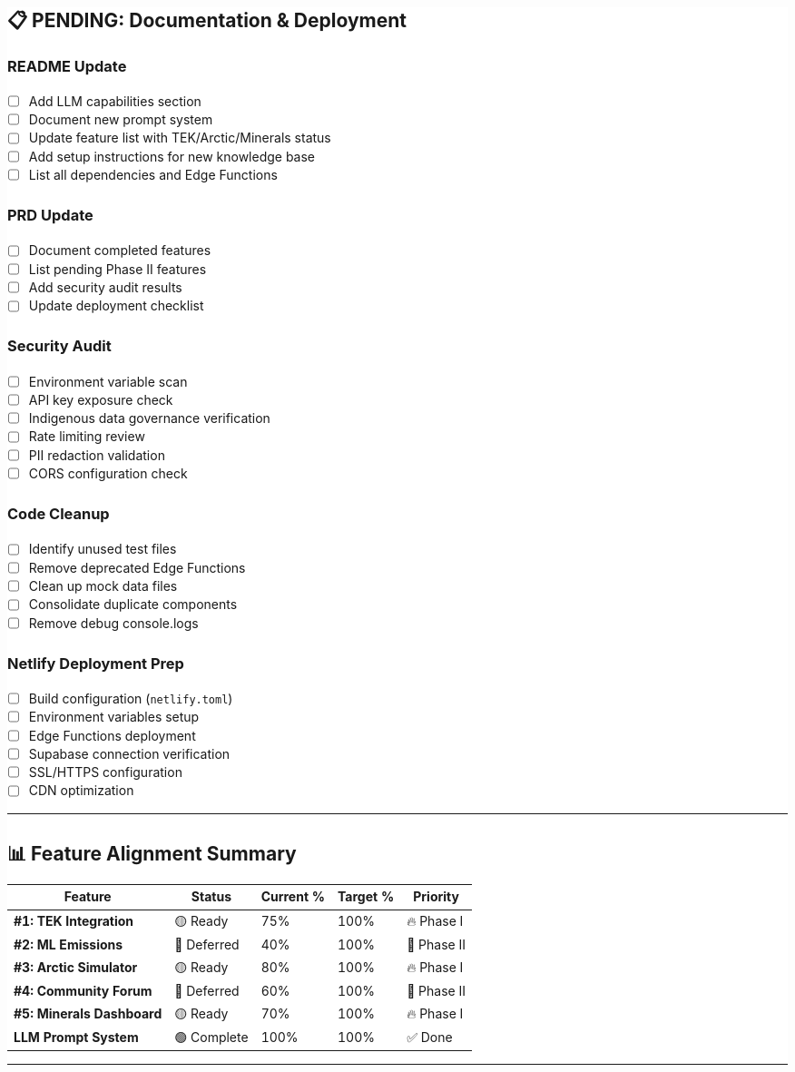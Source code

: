 
## 📋 PENDING: Documentation & Deployment

### README Update
- [ ] Add LLM capabilities section
- [ ] Document new prompt system
- [ ] Update feature list with TEK/Arctic/Minerals status
- [ ] Add setup instructions for new knowledge base
- [ ] List all dependencies and Edge Functions

### PRD Update
- [ ] Document completed features
- [ ] List pending Phase II features
- [ ] Add security audit results
- [ ] Update deployment checklist

### Security Audit
- [ ] Environment variable scan
- [ ] API key exposure check
- [ ] Indigenous data governance verification
- [ ] Rate limiting review
- [ ] PII redaction validation
- [ ] CORS configuration check

### Code Cleanup
- [ ] Identify unused test files
- [ ] Remove deprecated Edge Functions
- [ ] Clean up mock data files
- [ ] Consolidate duplicate components
- [ ] Remove debug console.logs

### Netlify Deployment Prep
- [ ] Build configuration (`netlify.toml`)
- [ ] Environment variables setup
- [ ] Edge Functions deployment
- [ ] Supabase connection verification
- [ ] SSL/HTTPS configuration
- [ ] CDN optimization

---

## 📊 Feature Alignment Summary

| Feature | Status | Current % | Target % | Priority |
|---------|--------|-----------|----------|----------|
| **#1: TEK Integration** | 🟡 Ready | 75% | 100% | 🔥 Phase I |
| **#2: ML Emissions** | 🔴 Deferred | 40% | 100% | 📅 Phase II |
| **#3: Arctic Simulator** | 🟡 Ready | 80% | 100% | 🔥 Phase I |
| **#4: Community Forum** | 🔴 Deferred | 60% | 100% | 📅 Phase II |
| **#5: Minerals Dashboard** | 🟡 Ready | 70% | 100% | 🔥 Phase I |
| **LLM Prompt System** | 🟢 Complete | 100% | 100% | ✅ Done |

---